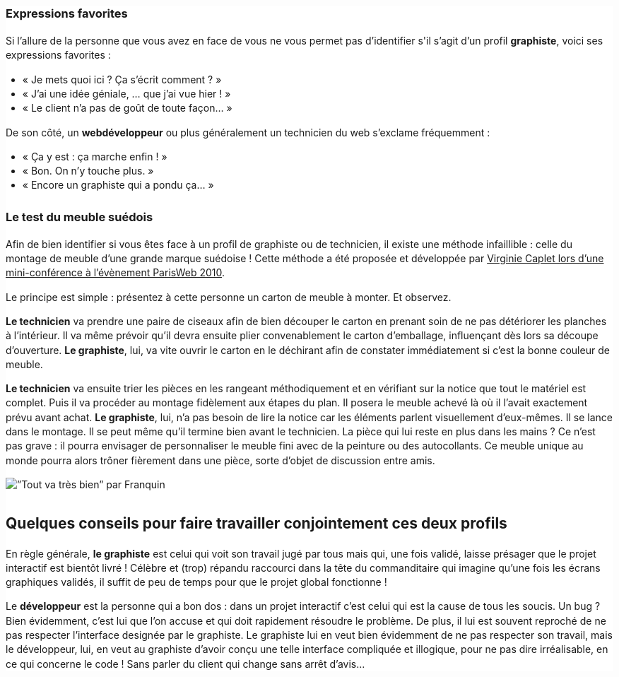 ### Expressions favorites

Si l’allure de la personne que vous avez en face de vous ne vous permet pas d’identifier s'il s’agit d’un profil **graphiste**, voici ses expressions favorites :

* « Je mets quoi ici ? Ça s’écrit comment ? »
* « J’ai une idée géniale, … que j’ai vue hier ! »
* « Le client n’a pas de goût de toute façon… »


De son côté, un **webdéveloppeur** ou plus généralement un technicien du web s’exclame fréquemment :

* « Ça y est : ça marche enfin ! »
* « Bon. On n’y touche plus. »
* « Encore un graphiste qui a pondu ça… »


### Le test du meuble suédois

Afin de bien identifier si vous êtes face à un profil de graphiste ou de technicien, il existe une méthode infaillible : celle du montage de meuble d’une grande marque suédoise ! Cette méthode a été proposée et développée par [Virginie Caplet lors d’une mini-conférence à l’évènement ParisWeb 2010](http://www.dailymotion.com/video/xggq38_au-boulot-les-cerveaux-virginie-caplet_tech).

Le principe est simple : présentez à cette personne un carton de meuble à monter. Et observez.

**Le technicien** va prendre une paire de ciseaux afin de bien découper le carton en prenant soin de ne pas détériorer les planches à l’intérieur. Il va même prévoir qu’il devra ensuite plier convenablement le carton d’emballage, influençant dès lors sa découpe d’ouverture.
**Le graphiste**, lui, va vite ouvrir le carton en le déchirant afin de constater immédiatement si c’est la bonne couleur de meuble.

**Le technicien** va ensuite trier les pièces en les rangeant méthodiquement et en vérifiant sur la notice que tout le matériel est complet. Puis il va procéder au montage fidèlement aux étapes du plan. Il posera le meuble achevé là où il l’avait exactement prévu avant achat.
**Le graphiste**, lui, n’a pas besoin de lire la notice car les éléments parlent visuellement d’eux-mêmes. Il se lance dans le montage. Il se peut même qu’il termine bien avant le technicien. La pièce qui lui reste en plus dans les mains ? Ce n’est pas grave : il pourra envisager de personnaliser le meuble fini avec de la peinture ou des autocollants. Ce meuble unique au monde pourra alors trôner fièrement dans une pièce, sorte d’objet de discussion entre amis.

![&rdquo;Tout va très bien&rdquo; par Franquin](toutvatresbien-frankin.jpg "&ldquo;Tout va très bien&rdquo; par Franquin")

## Quelques conseils pour faire travailler conjointement ces deux profils

En règle générale, **le graphiste** est celui qui voit son travail jugé par tous mais qui, une fois validé, laisse présager que le projet interactif est bientôt livré ! Célèbre et (trop) répandu raccourci dans la tête du commanditaire qui imagine qu’une fois les écrans graphiques validés, il suffit de peu de temps pour que le projet global fonctionne !

Le **développeur** est la personne qui a bon dos : dans un projet interactif c’est celui qui est la cause de tous les soucis. Un bug ? Bien évidemment, c’est lui que l’on accuse et qui doit rapidement résoudre le problème. De plus, il lui est souvent reproché de ne pas respecter l’interface designée par le graphiste.
Le graphiste lui en veut bien évidemment de ne pas respecter son travail, mais le développeur, lui, en veut au graphiste d’avoir conçu une telle interface compliquée et illogique, pour ne pas dire irréalisable, en ce qui concerne le code ! Sans parler du client qui change sans arrêt d’avis…
